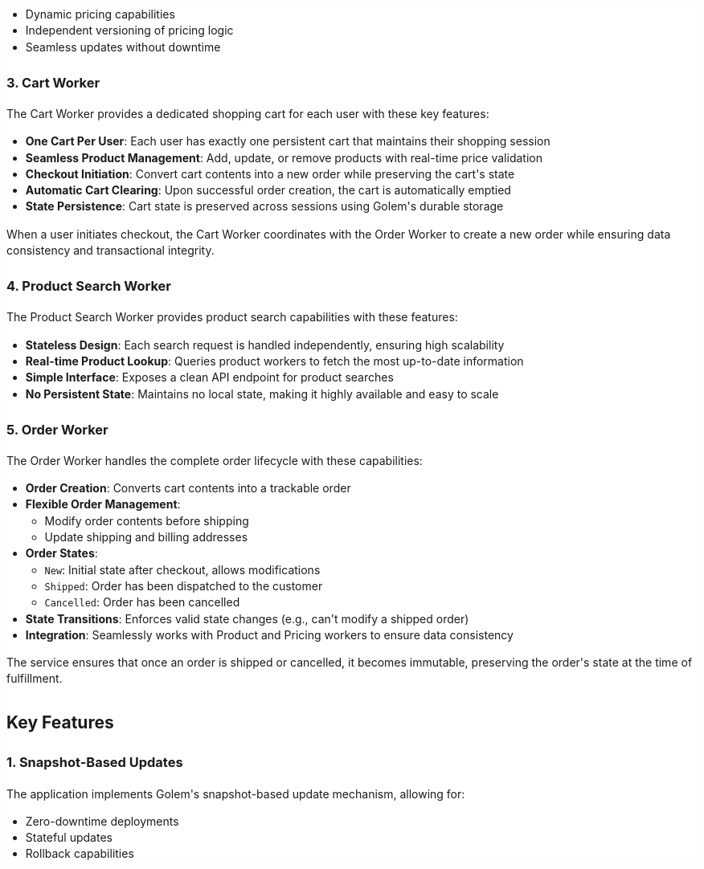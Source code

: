 - Dynamic pricing capabilities
- Independent versioning of pricing logic
- Seamless updates without downtime

### 3. Cart Worker

The Cart Worker provides a dedicated shopping cart for each user with these key features:

- **One Cart Per User**: Each user has exactly one persistent cart that maintains their shopping session
- **Seamless Product Management**: Add, update, or remove products with real-time price validation
- **Checkout Initiation**: Convert cart contents into a new order while preserving the cart's state
- **Automatic Cart Clearing**: Upon successful order creation, the cart is automatically emptied
- **State Persistence**: Cart state is preserved across sessions using Golem's durable storage

When a user initiates checkout, the Cart Worker coordinates with the Order Worker to create a new order while ensuring data consistency and transactional integrity.

### 4. Product Search Worker

The Product Search Worker provides product search capabilities with these features:

- **Stateless Design**: Each search request is handled independently, ensuring high scalability
- **Real-time Product Lookup**: Queries product workers to fetch the most up-to-date information
- **Simple Interface**: Exposes a clean API endpoint for product searches
- **No Persistent State**: Maintains no local state, making it highly available and easy to scale

### 5. Order Worker

The Order Worker handles the complete order lifecycle with these capabilities:

- **Order Creation**: Converts cart contents into a trackable order
- **Flexible Order Management**: 
  - Modify order contents before shipping
  - Update shipping and billing addresses
- **Order States**:
  - `New`: Initial state after checkout, allows modifications
  - `Shipped`: Order has been dispatched to the customer
  - `Cancelled`: Order has been cancelled
- **State Transitions**: Enforces valid state changes (e.g., can't modify a shipped order)
- **Integration**: Seamlessly works with Product and Pricing workers to ensure data consistency

The service ensures that once an order is shipped or cancelled, it becomes immutable, preserving the order's state at the time of fulfillment.

## Key Features

### 1. Snapshot-Based Updates

The application implements Golem's snapshot-based update mechanism, allowing for:

- Zero-downtime deployments
- Stateful updates
- Rollback capabilities
